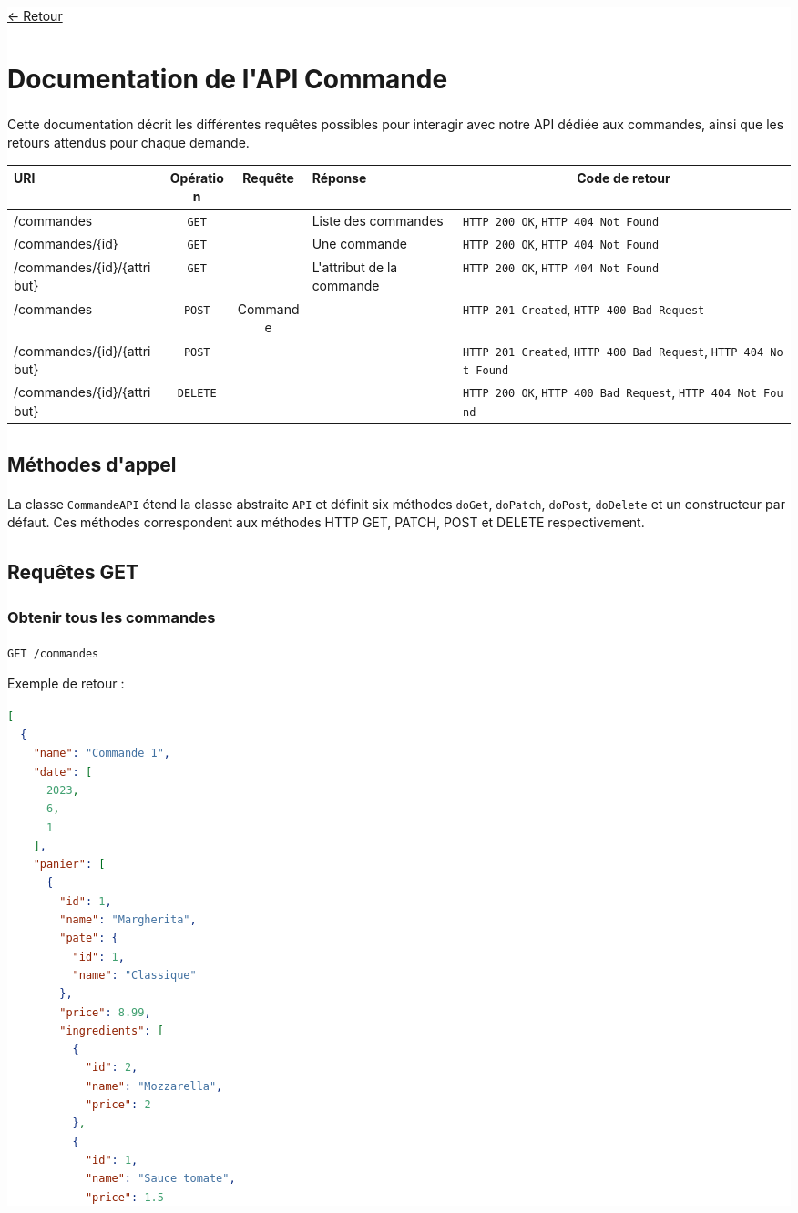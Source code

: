 [<- Retour](./../README.md)

# Documentation de l'API Commande

Cette documentation décrit les différentes requêtes possibles pour interagir avec notre API dédiée aux commandes, ainsi que les retours attendus pour chaque demande.

| URI                         | Opération |     Requête     | Réponse                   | Code de retour                           |
|:----------------------------|:---------:|:---------------:|:--------------------------|------------------------------------------|
| /commandes                  |`GET`      |                 |Liste des commandes        |`HTTP 200 OK`, `HTTP 404 Not Found`       |
| /commandes/{id}             |`GET`      |                 |Une commande               |`HTTP 200 OK`, `HTTP 404 Not Found`       |   
| /commandes/{id}/{attribut}  |`GET`      |                 |L'attribut de la commande  |`HTTP 200 OK`, `HTTP 404 Not Found`       |
| /commandes                  |`POST`     | Commande        |                           |`HTTP 201 Created`, `HTTP 400 Bad Request`|
| /commandes/{id}/{attribut}  |`POST`     |                 |                           |`HTTP 201 Created`, `HTTP 400 Bad Request`, `HTTP 404 Not Found`|
| /commandes/{id}/{attribut}  |`DELETE`   |                 |                           |`HTTP 200 OK`, `HTTP 400 Bad Request`, `HTTP 404 Not Found`       |

## Méthodes d'appel

La classe `CommandeAPI` étend la classe abstraite `API` et définit six méthodes `doGet`, `doPatch`, `doPost`, `doDelete` et un constructeur par défaut. Ces méthodes correspondent aux méthodes HTTP GET, PATCH, POST et DELETE respectivement.


## Requêtes GET

### Obtenir tous les commandes

```bash
GET /commandes
```

Exemple de retour : 
```json
[
  {
    "name": "Commande 1",
    "date": [
      2023,
      6,
      1
    ],
    "panier": [
      {
        "id": 1,
        "name": "Margherita",
        "pate": {
          "id": 1,
          "name": "Classique"
        },
        "price": 8.99,
        "ingredients": [
          {
            "id": 2,
            "name": "Mozzarella",
            "price": 2
          },
          {
            "id": 1,
            "name": "Sauce tomate",
            "price": 1.5
```